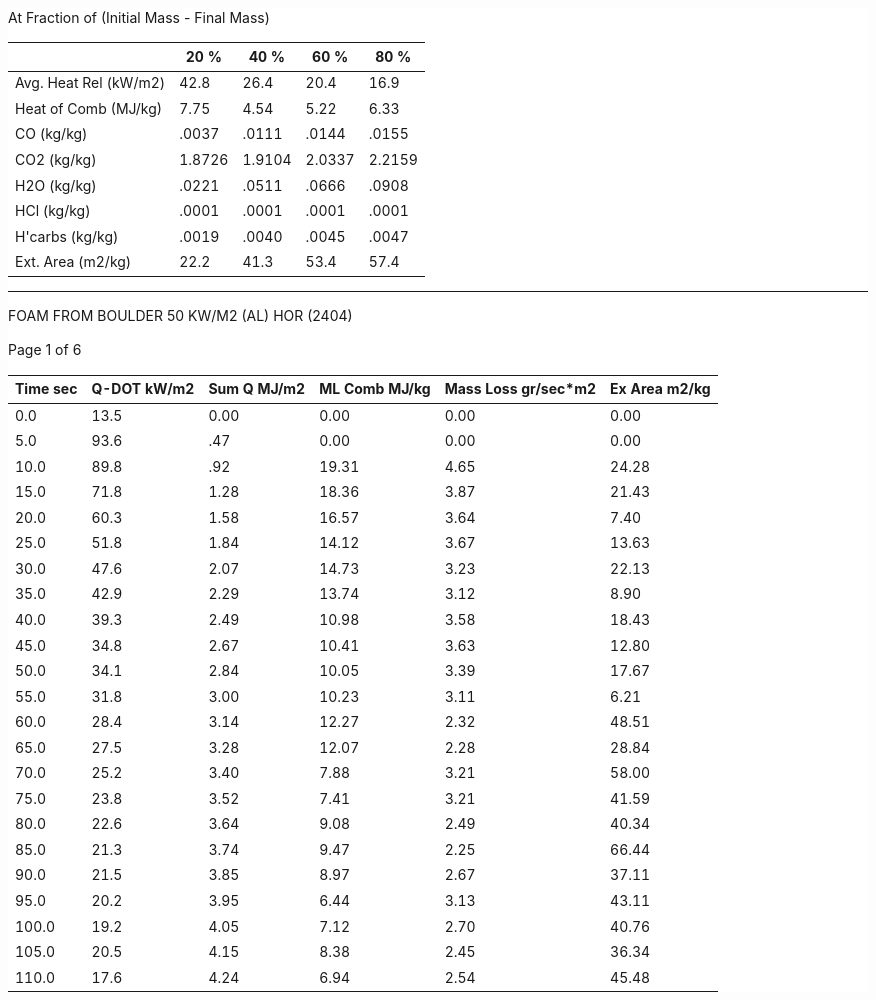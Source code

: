 At Fraction of (Initial Mass - Final Mass)

| | 20 % | 40 % | 60 % | 80 % |
|---|---|---|---|---|
| Avg. Heat Rel (kW/m2) | 42.8 | 26.4 | 20.4 | 16.9 |
| Heat of Comb (MJ/kg) | 7.75 | 4.54 | 5.22 | 6.33 |
| CO (kg/kg) | .0037 | .0111 | .0144 | .0155 |
| CO2 (kg/kg) | 1.8726 | 1.9104 | 2.0337 | 2.2159 |
| H2O (kg/kg) | .0221 | .0511 | .0666 | .0908 |
| HCl (kg/kg) | .0001 | .0001 | .0001 | .0001 |
| H'carbs (kg/kg) | .0019 | .0040 | .0045 | .0047 |
| Ext. Area (m2/kg) | 22.2 | 41.3 | 53.4 | 57.4 |
---
FOAM FROM BOULDER 50 KW/M2 (AL) HOR (2404)

Page 1 of 6

| Time sec | Q-DOT kW/m2 | Sum Q MJ/m2 | ML Comb MJ/kg | Mass Loss gr/sec*m2 | Ex Area m2/kg |
|----------|-------------|-------------|---------------|---------------------|---------------|
| 0.0      | 13.5        | 0.00        | 0.00          | 0.00                | 0.00          |
| 5.0      | 93.6        | .47         | 0.00          | 0.00                | 0.00          |
| 10.0     | 89.8        | .92         | 19.31         | 4.65                | 24.28         |
| 15.0     | 71.8        | 1.28        | 18.36         | 3.87                | 21.43         |
| 20.0     | 60.3        | 1.58        | 16.57         | 3.64                | 7.40          |
| 25.0     | 51.8        | 1.84        | 14.12         | 3.67                | 13.63         |
| 30.0     | 47.6        | 2.07        | 14.73         | 3.23                | 22.13         |
| 35.0     | 42.9        | 2.29        | 13.74         | 3.12                | 8.90          |
| 40.0     | 39.3        | 2.49        | 10.98         | 3.58                | 18.43         |
| 45.0     | 34.8        | 2.67        | 10.41         | 3.63                | 12.80         |
| 50.0     | 34.1        | 2.84        | 10.05         | 3.39                | 17.67         |
| 55.0     | 31.8        | 3.00        | 10.23         | 3.11                | 6.21          |
| 60.0     | 28.4        | 3.14        | 12.27         | 2.32                | 48.51         |
| 65.0     | 27.5        | 3.28        | 12.07         | 2.28                | 28.84         |
| 70.0     | 25.2        | 3.40        | 7.88          | 3.21                | 58.00         |
| 75.0     | 23.8        | 3.52        | 7.41          | 3.21                | 41.59         |
| 80.0     | 22.6        | 3.64        | 9.08          | 2.49                | 40.34         |
| 85.0     | 21.3        | 3.74        | 9.47          | 2.25                | 66.44         |
| 90.0     | 21.5        | 3.85        | 8.97          | 2.67                | 37.11         |
| 95.0     | 20.2        | 3.95        | 6.44          | 3.13                | 43.11         |
| 100.0    | 19.2        | 4.05        | 7.12          | 2.70                | 40.76         |
| 105.0    | 20.5        | 4.15        | 8.38          | 2.45                | 36.34         |
| 110.0    | 17.6        | 4.24        | 6.94          | 2.54                | 45.48         |